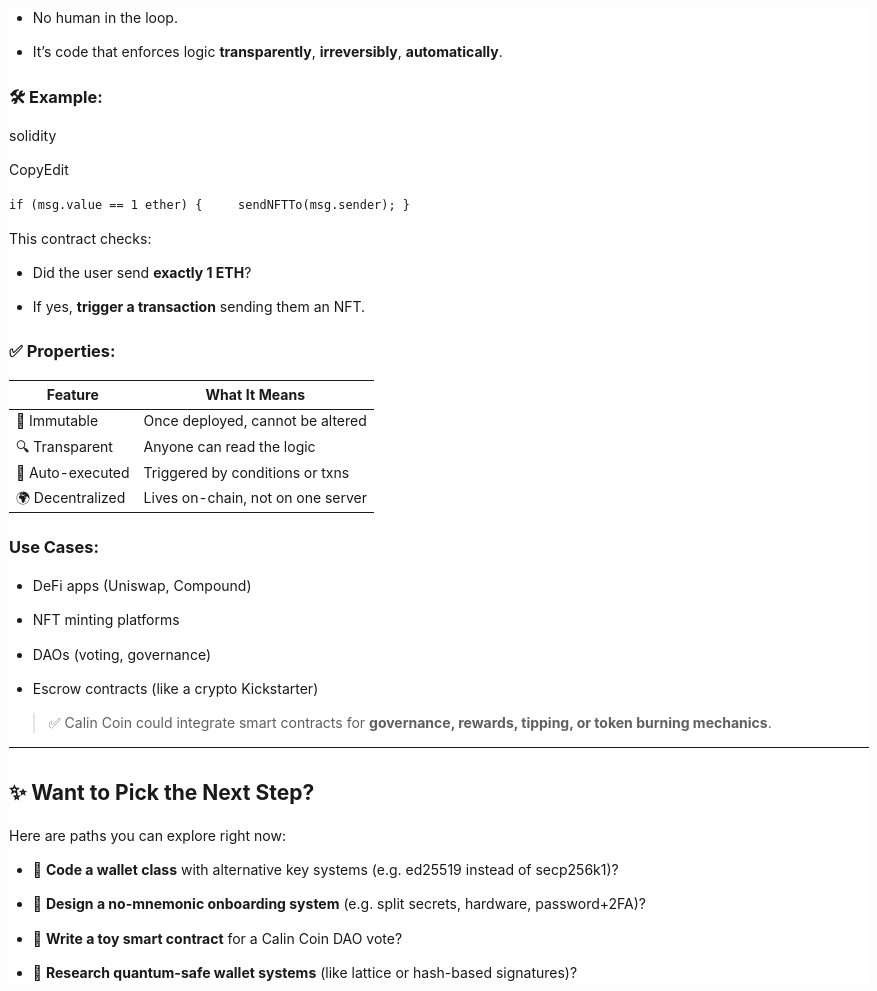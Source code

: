 - No human in the loop.
    
- It’s code that enforces logic **transparently**, **irreversibly**, **automatically**.
    

### 🛠 Example:

solidity

CopyEdit

`if (msg.value == 1 ether) {     sendNFTTo(msg.sender); }`

This contract checks:

- Did the user send **exactly 1 ETH**?
    
- If yes, **trigger a transaction** sending them an NFT.
    

### ✅ Properties:

|Feature|What It Means|
|---|---|
|💼 Immutable|Once deployed, cannot be altered|
|🔍 Transparent|Anyone can read the logic|
|🤖 Auto-executed|Triggered by conditions or txns|
|🌍 Decentralized|Lives on-chain, not on one server|

### Use Cases:

- DeFi apps (Uniswap, Compound)
    
- NFT minting platforms
    
- DAOs (voting, governance)
    
- Escrow contracts (like a crypto Kickstarter)
    

> ✅ Calin Coin could integrate smart contracts for **governance, rewards, tipping, or token burning mechanics**.

---

## ✨ Want to Pick the Next Step?

Here are paths you can explore right now:

- 🔧 **Code a wallet class** with alternative key systems (e.g. ed25519 instead of secp256k1)?
    
- 📕 **Design a no-mnemonic onboarding system** (e.g. split secrets, hardware, password+2FA)?
    
- 📜 **Write a toy smart contract** for a Calin Coin DAO vote?
    
- 📡 **Research quantum-safe wallet systems** (like lattice or hash-based signatures)?
    